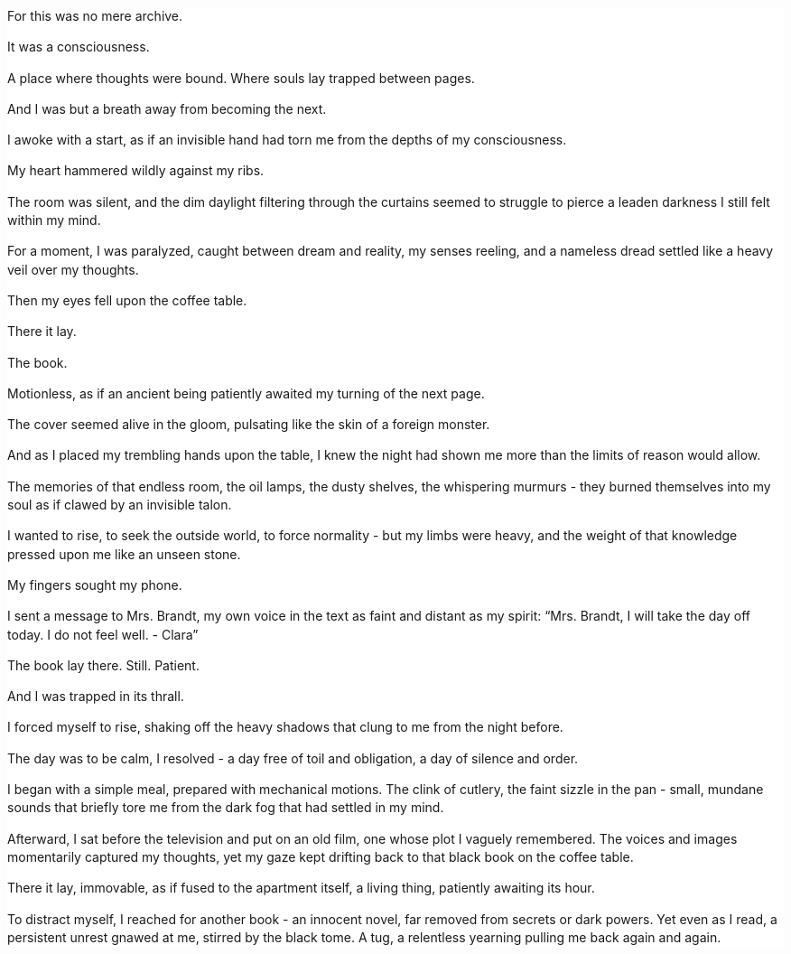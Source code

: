 For this was no mere archive.

It was a consciousness.

A place where thoughts were bound. Where souls lay trapped between pages.

And I was but a breath away from becoming the next.

I awoke with a start, as if an invisible hand had torn me from the depths of my consciousness.

My heart hammered wildly against my ribs.

The room was silent, and the dim daylight filtering through the curtains seemed to struggle to pierce a leaden darkness I still felt within my mind.

For a moment, I was paralyzed, caught between dream and reality, my senses reeling, and a nameless dread settled like a heavy veil over my thoughts.

Then my eyes fell upon the coffee table.

There it lay.

The book.

Motionless, as if an ancient being patiently awaited my turning of the next page.

The cover seemed alive in the gloom, pulsating like the skin of a foreign monster.

And as I placed my trembling hands upon the table, I knew the night had shown me more than the limits of reason would allow.

The memories of that endless room, the oil lamps, the dusty shelves, the whispering murmurs - they burned themselves into my soul as if clawed by an invisible talon.

I wanted to rise, to seek the outside world, to force normality - but my limbs were heavy, and the weight of that knowledge pressed upon me like an unseen stone.

My fingers sought my phone.

I sent a message to Mrs. Brandt, my own voice in the text as faint and distant as my spirit: “Mrs. Brandt, I will take the day off today. I do not feel well. - Clara”

The book lay there. Still. Patient.

And I was trapped in its thrall.

I forced myself to rise, shaking off the heavy shadows that clung to me from the night before.

The day was to be calm, I resolved - a day free of toil and obligation, a day of silence and order.

I began with a simple meal, prepared with mechanical motions. The clink of cutlery, the faint sizzle in the pan - small, mundane sounds that briefly tore me from the dark fog that had settled in my mind.

Afterward, I sat before the television and put on an old film, one whose plot I vaguely remembered. The voices and images momentarily captured my thoughts, yet my gaze kept drifting back to that black book on the coffee table.

There it lay, immovable, as if fused to the apartment itself, a living thing, patiently awaiting its hour.

To distract myself, I reached for another book - an innocent novel, far removed from secrets or dark powers. Yet even as I read, a persistent unrest gnawed at me, stirred by the black tome. A tug, a relentless yearning pulling me back again and again.
